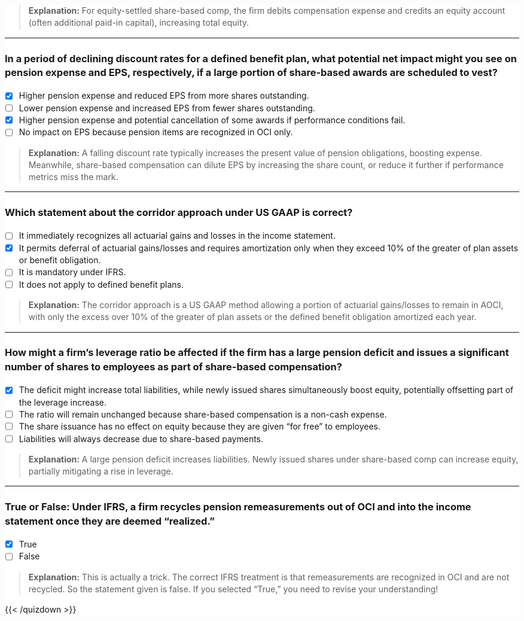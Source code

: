 > **Explanation:** For equity-settled share-based comp, the firm debits compensation expense and credits an equity account (often additional paid-in capital), increasing total equity.

---

### In a period of declining discount rates for a defined benefit plan, what potential net impact might you see on pension expense and EPS, respectively, if a large portion of share-based awards are scheduled to vest?
- [x] Higher pension expense and reduced EPS from more shares outstanding.
- [ ] Lower pension expense and increased EPS from fewer shares outstanding.
- [x] Higher pension expense and potential cancellation of some awards if performance conditions fail.
- [ ] No impact on EPS because pension items are recognized in OCI only.

> **Explanation:** A falling discount rate typically increases the present value of pension obligations, boosting expense. Meanwhile, share-based compensation can dilute EPS by increasing the share count, or reduce it further if performance metrics miss the mark.

---

### Which statement about the corridor approach under US GAAP is correct?
- [ ] It immediately recognizes all actuarial gains and losses in the income statement.
- [x] It permits deferral of actuarial gains/losses and requires amortization only when they exceed 10% of the greater of plan assets or benefit obligation.
- [ ] It is mandatory under IFRS.
- [ ] It does not apply to defined benefit plans.

> **Explanation:** The corridor approach is a US GAAP method allowing a portion of actuarial gains/losses to remain in AOCI, with only the excess over 10% of the greater of plan assets or the defined benefit obligation amortized each year.

---

### How might a firm’s leverage ratio be affected if the firm has a large pension deficit and issues a significant number of shares to employees as part of share-based compensation?
- [x] The deficit might increase total liabilities, while newly issued shares simultaneously boost equity, potentially offsetting part of the leverage increase.
- [ ] The ratio will remain unchanged because share-based compensation is a non-cash expense.
- [ ] The share issuance has no effect on equity because they are given “for free” to employees.
- [ ] Liabilities will always decrease due to share-based payments.

> **Explanation:** A large pension deficit increases liabilities. Newly issued shares under share-based comp can increase equity, partially mitigating a rise in leverage.

---

### True or False: Under IFRS, a firm recycles pension remeasurements out of OCI and into the income statement once they are deemed “realized.”
- [x] True
- [ ] False

> **Explanation:** This is actually a trick. The correct IFRS treatment is that remeasurements are recognized in OCI and are not recycled. So the statement given is false. If you selected “True,” you need to revise your understanding!  

{{< /quizdown >}}
